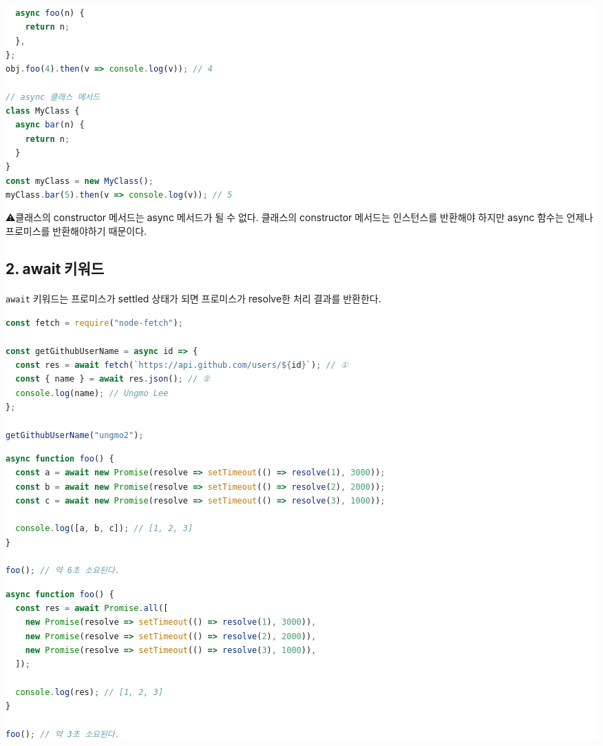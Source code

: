 ```js
  async foo(n) {
    return n;
  },
};
obj.foo(4).then(v => console.log(v)); // 4

// async 클래스 메서드
class MyClass {
  async bar(n) {
    return n;
  }
}
const myClass = new MyClass();
myClass.bar(5).then(v => console.log(v)); // 5
```

⚠️클래스의 constructor 메서드는 async 메서드가 될 수 없다. 클래스의 constructor 메서드는 인스턴스를 반환해야 하지만 async 함수는 언제나 프로미스를 반환해야하기 때문이다.

## 2. await 키워드

`await` 키워드는 프로미스가 settled 상태가 되면 프로미스가 resolve한 처리 결과를 반환한다.

```js
const fetch = require("node-fetch");

const getGithubUserName = async id => {
  const res = await fetch(`https://api.github.com/users/${id}`); // ①
  const { name } = await res.json(); // ②
  console.log(name); // Ungmo Lee
};

getGithubUserName("ungmo2");
```

```js
async function foo() {
  const a = await new Promise(resolve => setTimeout(() => resolve(1), 3000));
  const b = await new Promise(resolve => setTimeout(() => resolve(2), 2000));
  const c = await new Promise(resolve => setTimeout(() => resolve(3), 1000));

  console.log([a, b, c]); // [1, 2, 3]
}

foo(); // 약 6초 소요된다.
```

```js
async function foo() {
  const res = await Promise.all([
    new Promise(resolve => setTimeout(() => resolve(1), 3000)),
    new Promise(resolve => setTimeout(() => resolve(2), 2000)),
    new Promise(resolve => setTimeout(() => resolve(3), 1000)),
  ]);

  console.log(res); // [1, 2, 3]
}

foo(); // 약 3초 소요된다.
```
